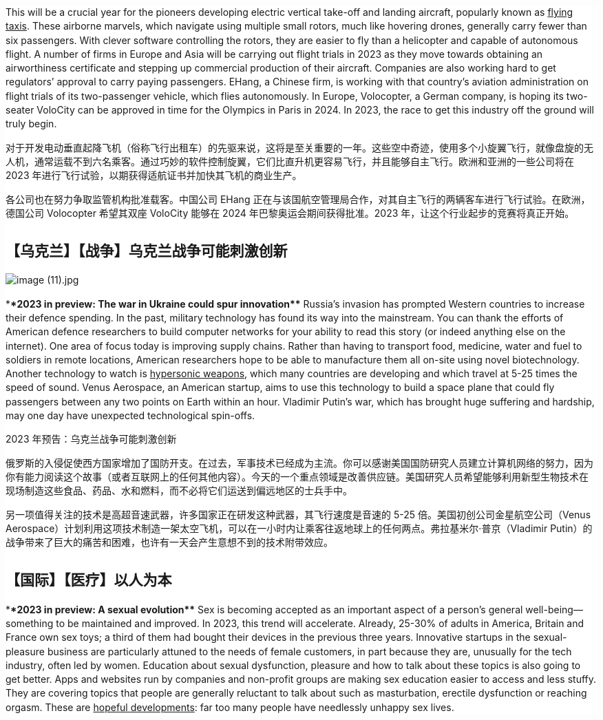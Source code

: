 This will be a crucial year for the pioneers developing electric vertical take-off and landing aircraft, popularly known as [flying taxis](https://www.economist.com/science-and-technology/2022/11/16/a-new-type-of-air-terminal-opens-for-flying-taxis). These airborne marvels, which navigate using multiple small rotors, much like hovering drones, generally carry fewer than six passengers. With clever software controlling the rotors, they are easier to fly than a helicopter and capable of autonomous flight. A number of firms in Europe and Asia will be carrying out flight trials in 2023 as they move towards obtaining an airworthiness certificate and stepping up commercial production of their aircraft.
Companies are also working hard to get regulators’ approval to carry paying passengers. EHang, a Chinese firm, is working with that country’s aviation administration on flight trials of its two-passenger vehicle, which flies autonomously. In Europe, Volocopter, a German company, is hoping its two-seater VoloCity can be approved in time for the Olympics in Paris in 2024. In 2023, the race to get this industry off the ground will truly begin.

对于开发电动垂直起降飞机（俗称飞行出租车）的先驱来说，这将是至关重要的一年。这些空中奇迹，使用多个小旋翼飞行，就像盘旋的无人机，通常运载不到六名乘客。通过巧妙的软件控制旋翼，它们比直升机更容易飞行，并且能够自主飞行。欧洲和亚洲的一些公司将在 2023 年进行飞行试验，以期获得适航证书并加快其飞机的商业生产。

各公司也在努力争取监管机构批准载客。中国公司 EHang 正在与该国航空管理局合作，对其自主飞行的两辆客车进行飞行试验。在欧洲，德国公司 Volocopter 希望其双座 VoloCity 能够在 2024 年巴黎奥运会期间获得批准。2023 年，让这个行业起步的竞赛将真正开始。

## 【乌克兰】【战争】乌克兰战争可能刺激创新

![image (11).jpg](<The%20world%20in%20brief%20%E3%80%902022-12-31%E3%80%91%203338d63541314dda9c4a4cb07b67c8c9/image_(11).jpg>)

\***\*2023 in preview: The war in Ukraine could spur innovation\*\***
Russia’s invasion has prompted Western countries to increase their defence spending. In the past, military technology has found its way into the mainstream. You can thank the efforts of American defence researchers to build computer networks for your ability to read this story (or indeed anything else on the internet). One area of focus today is improving supply chains. Rather than having to transport food, medicine, water and fuel to soldiers in remote locations, American researchers hope to be able to manufacture them all on-site using novel biotechnology.
Another technology to watch is [hypersonic weapons](https://www.economist.com/the-economist-explains/2022/03/22/what-are-the-hypersonic-missiles-russia-says-it-used-in-ukraine), which many countries are developing and which travel at 5-25 times the speed of sound. Venus Aerospace, an American startup, aims to use this technology to build a space plane that could fly passengers between any two points on Earth within an hour. Vladimir Putin’s war, which has brought huge suffering and hardship, may one day have unexpected technological spin-offs.

2023 年预告：乌克兰战争可能刺激创新

俄罗斯的入侵促使西方国家增加了国防开支。在过去，军事技术已经成为主流。你可以感谢美国国防研究人员建立计算机网络的努力，因为你有能力阅读这个故事（或者互联网上的任何其他内容）。今天的一个重点领域是改善供应链。美国研究人员希望能够利用新型生物技术在现场制造这些食品、药品、水和燃料，而不必将它们运送到偏远地区的士兵手中。

另一项值得关注的技术是高超音速武器，许多国家正在研发这种武器，其飞行速度是音速的 5-25 倍。美国初创公司金星航空公司（Venus Aerospace）计划利用这项技术制造一架太空飞机，可以在一小时内让乘客往返地球上的任何两点。弗拉基米尔·普京（Vladimir Putin）的战争带来了巨大的痛苦和困难，也许有一天会产生意想不到的技术附带效应。

## 【国际】【医疗】以人为本

\***\*2023 in preview: A sexual evolution\*\***
Sex is becoming accepted as an important aspect of a person’s general well-being—something to be maintained and improved. In 2023, this trend will accelerate. Already, 25-30% of adults in America, Britain and France own sex toys; a third of them had bought their devices in the previous three years. Innovative startups in the sexual-pleasure business are particularly attuned to the needs of female customers, in part because they are, unusually for the tech industry, often led by women.
Education about sexual dysfunction, pleasure and how to talk about these topics is also going to get better. Apps and websites run by companies and non-profit groups are making sex education easier to access and less stuffy. They are covering topics that people are generally reluctant to talk about such as masturbation, erectile dysfunction or reaching orgasm. These are [hopeful developments](https://www.economist.com/leaders/2022/12/01/sexual-problems-can-wreck-lives-yet-remedies-are-often-simple): far too many people have needlessly unhappy sex lives.

